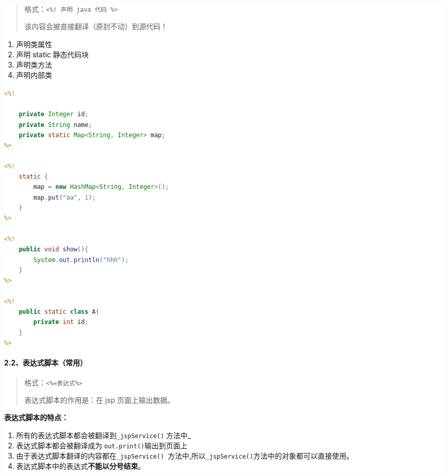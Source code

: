 
> 格式：`<%! 声明 java 代码 %>`
>
> 该内容会被直接翻译（原封不动）到源代码！



1. 声明类属性
2. 声明 static 静态代码块
3. 声明类方法
4. 声明内部类



```jsp
<%!

    private Integer id;
    private String name;
    private static Map<String, Integer> map;
%>

<%!
    static {
        map = new HashMap<String, Integer>();
        map.put("aa", 1);
    }
%>

<%!
    public void show(){
        System.out.println("hhh");
    }
%>

<%!
    public static class A{
        private int id;
    }
%>
```



#### 2.2、表达式脚本（常用）





> 格式：`<%=表达式%>`
>
> 表达式脚本的作用是：在 jsp 页面上输出数据。



**表达式脚本的特点：**

1. 所有的表达式脚本都会被翻译到`_jspService()` 方法中_
2. 表达式脚本都会被翻译成为 `out.print()`输出到页面上
3. 由于表达式脚本翻译的内容都在`_jspService() `方法中,所以`_jspService()`方法中的对象都可以直接使用。
4. 表达式脚本中的表达式**不能以分号结束**。

